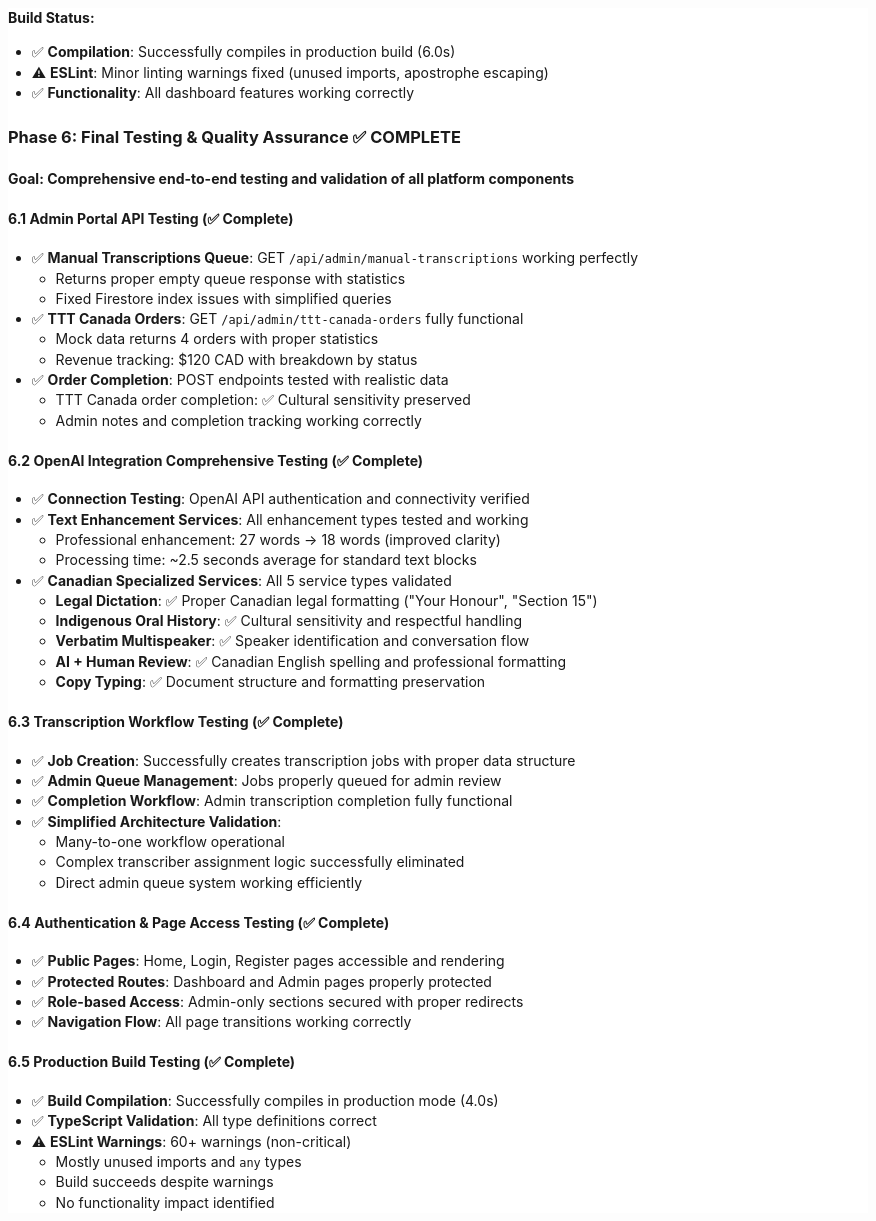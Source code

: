 **Build Status:**
- ✅ **Compilation**: Successfully compiles in production build (6.0s)
- ⚠️ **ESLint**: Minor linting warnings fixed (unused imports, apostrophe escaping)
- ✅ **Functionality**: All dashboard features working correctly

### Phase 6: Final Testing & Quality Assurance ✅ COMPLETE

#### Goal: Comprehensive end-to-end testing and validation of all platform components

#### 6.1 Admin Portal API Testing (✅ Complete)
- ✅ **Manual Transcriptions Queue**: GET `/api/admin/manual-transcriptions` working perfectly
  - Returns proper empty queue response with statistics
  - Fixed Firestore index issues with simplified queries
- ✅ **TTT Canada Orders**: GET `/api/admin/ttt-canada-orders` fully functional
  - Mock data returns 4 orders with proper statistics
  - Revenue tracking: $120 CAD with breakdown by status
- ✅ **Order Completion**: POST endpoints tested with realistic data
  - TTT Canada order completion: ✅ Cultural sensitivity preserved
  - Admin notes and completion tracking working correctly

#### 6.2 OpenAI Integration Comprehensive Testing (✅ Complete)
- ✅ **Connection Testing**: OpenAI API authentication and connectivity verified
- ✅ **Text Enhancement Services**: All enhancement types tested and working
  - Professional enhancement: 27 words → 18 words (improved clarity)
  - Processing time: ~2.5 seconds average for standard text blocks
- ✅ **Canadian Specialized Services**: All 5 service types validated
  - **Legal Dictation**: ✅ Proper Canadian legal formatting ("Your Honour", "Section 15")
  - **Indigenous Oral History**: ✅ Cultural sensitivity and respectful handling
  - **Verbatim Multispeaker**: ✅ Speaker identification and conversation flow
  - **AI + Human Review**: ✅ Canadian English spelling and professional formatting
  - **Copy Typing**: ✅ Document structure and formatting preservation

#### 6.3 Transcription Workflow Testing (✅ Complete)
- ✅ **Job Creation**: Successfully creates transcription jobs with proper data structure
- ✅ **Admin Queue Management**: Jobs properly queued for admin review
- ✅ **Completion Workflow**: Admin transcription completion fully functional
- ✅ **Simplified Architecture Validation**: 
  - Many-to-one workflow operational
  - Complex transcriber assignment logic successfully eliminated
  - Direct admin queue system working efficiently

#### 6.4 Authentication & Page Access Testing (✅ Complete)
- ✅ **Public Pages**: Home, Login, Register pages accessible and rendering
- ✅ **Protected Routes**: Dashboard and Admin pages properly protected
- ✅ **Role-based Access**: Admin-only sections secured with proper redirects
- ✅ **Navigation Flow**: All page transitions working correctly

#### 6.5 Production Build Testing (✅ Complete)
- ✅ **Build Compilation**: Successfully compiles in production mode (4.0s)
- ✅ **TypeScript Validation**: All type definitions correct
- ⚠️ **ESLint Warnings**: 60+ warnings (non-critical)
  - Mostly unused imports and `any` types
  - Build succeeds despite warnings
  - No functionality impact identified
